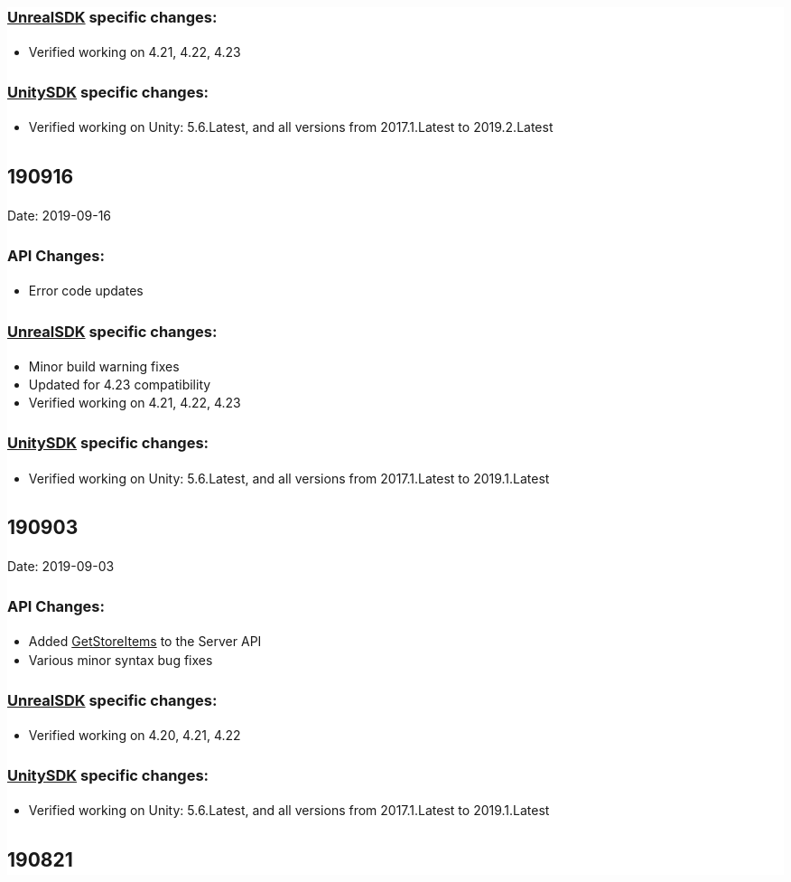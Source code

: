 ### [UnrealSDK](https://github.com/PlayFab/UnrealMarketplacePlugin) specific changes:

 - Verified working on 4.21, 4.22, 4.23

### [UnitySDK](https://github.com/PlayFab/UnitySDK) specific changes:

 - Verified working on Unity: 5.6.Latest, and all versions from 2017.1.Latest to 2019.2.Latest

## 190916

Date: 2019-09-16

### API Changes:

 - Error code updates

### [UnrealSDK](https://github.com/PlayFab/UnrealMarketplacePlugin) specific changes:

 - Minor build warning fixes
 - Updated for 4.23 compatibility
 - Verified working on 4.21, 4.22, 4.23

### [UnitySDK](https://github.com/PlayFab/UnitySDK) specific changes:

 - Verified working on Unity: 5.6.Latest, and all versions from 2017.1.Latest to 2019.1.Latest

## 190903

Date: 2019-09-03

### API Changes:

 - Added [GetStoreItems](xref:titleid.playfabapi.com.client.title-widedatamanagement.getstoreitems) to the Server API
 - Various minor syntax bug fixes
 
### [UnrealSDK](https://github.com/PlayFab/UnrealMarketplacePlugin) specific changes:

 - Verified working on 4.20, 4.21, 4.22

### [UnitySDK](https://github.com/PlayFab/UnitySDK) specific changes:

 - Verified working on Unity: 5.6.Latest, and all versions from 2017.1.Latest to 2019.1.Latest

## 190821
